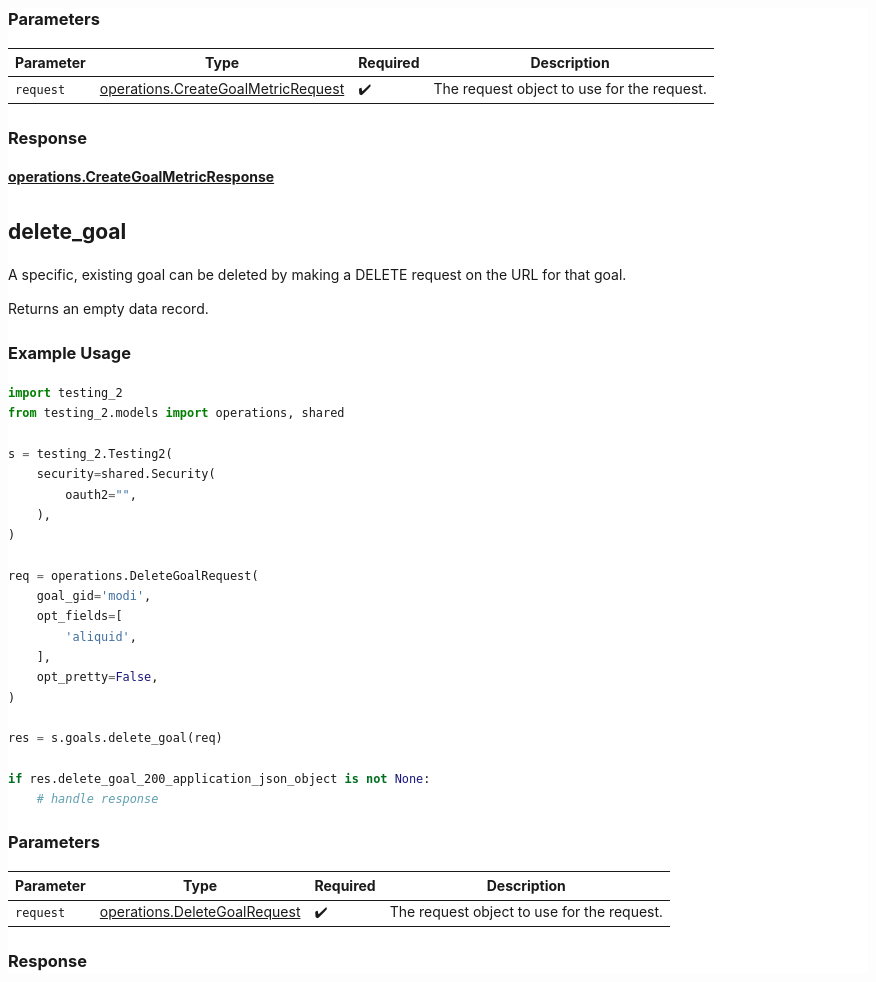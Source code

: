 ### Parameters

| Parameter                                                                                | Type                                                                                     | Required                                                                                 | Description                                                                              |
| ---------------------------------------------------------------------------------------- | ---------------------------------------------------------------------------------------- | ---------------------------------------------------------------------------------------- | ---------------------------------------------------------------------------------------- |
| `request`                                                                                | [operations.CreateGoalMetricRequest](../../models/operations/creategoalmetricrequest.md) | :heavy_check_mark:                                                                       | The request object to use for the request.                                               |


### Response

**[operations.CreateGoalMetricResponse](../../models/operations/creategoalmetricresponse.md)**


## delete_goal

A specific, existing goal can be deleted by making a DELETE request on the URL for that goal.

Returns an empty data record.

### Example Usage

```python
import testing_2
from testing_2.models import operations, shared

s = testing_2.Testing2(
    security=shared.Security(
        oauth2="",
    ),
)

req = operations.DeleteGoalRequest(
    goal_gid='modi',
    opt_fields=[
        'aliquid',
    ],
    opt_pretty=False,
)

res = s.goals.delete_goal(req)

if res.delete_goal_200_application_json_object is not None:
    # handle response
```

### Parameters

| Parameter                                                                    | Type                                                                         | Required                                                                     | Description                                                                  |
| ---------------------------------------------------------------------------- | ---------------------------------------------------------------------------- | ---------------------------------------------------------------------------- | ---------------------------------------------------------------------------- |
| `request`                                                                    | [operations.DeleteGoalRequest](../../models/operations/deletegoalrequest.md) | :heavy_check_mark:                                                           | The request object to use for the request.                                   |


### Response
